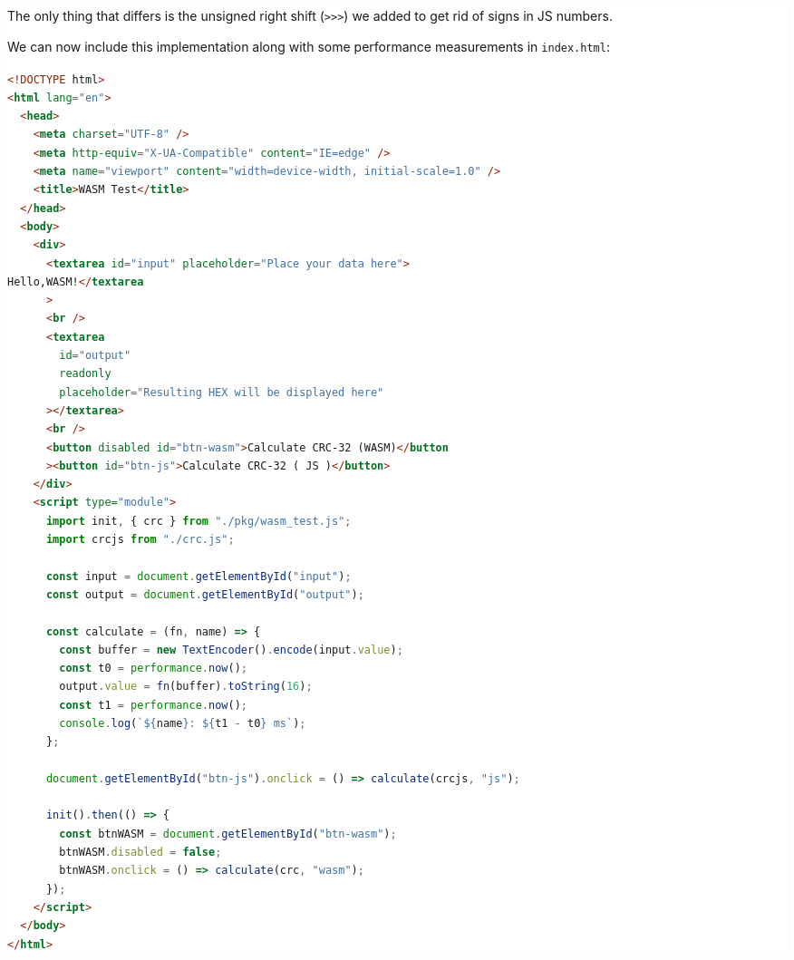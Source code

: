 The only thing that differs is the unsigned right shift (`>>>`) we added to get rid of signs in JS numbers.

We can now include this implementation along with some performance measurements in `index.html`:

```html
<!DOCTYPE html>
<html lang="en">
  <head>
    <meta charset="UTF-8" />
    <meta http-equiv="X-UA-Compatible" content="IE=edge" />
    <meta name="viewport" content="width=device-width, initial-scale=1.0" />
    <title>WASM Test</title>
  </head>
  <body>
    <div>
      <textarea id="input" placeholder="Place your data here">
Hello,WASM!</textarea
      >
      <br />
      <textarea
        id="output"
        readonly
        placeholder="Resulting HEX will be displayed here"
      ></textarea>
      <br />
      <button disabled id="btn-wasm">Calculate CRC-32 (WASM)</button
      ><button id="btn-js">Calculate CRC-32 ( JS )</button>
    </div>
    <script type="module">
      import init, { crc } from "./pkg/wasm_test.js";
      import crcjs from "./crc.js";

      const input = document.getElementById("input");
      const output = document.getElementById("output");

      const calculate = (fn, name) => {
        const buffer = new TextEncoder().encode(input.value);
        const t0 = performance.now();
        output.value = fn(buffer).toString(16);
        const t1 = performance.now();
        console.log(`${name}: ${t1 - t0} ms`);
      };

      document.getElementById("btn-js").onclick = () => calculate(crcjs, "js");

      init().then(() => {
        const btnWASM = document.getElementById("btn-wasm");
        btnWASM.disabled = false;
        btnWASM.onclick = () => calculate(crc, "wasm");
      });
    </script>
  </body>
</html>
```
